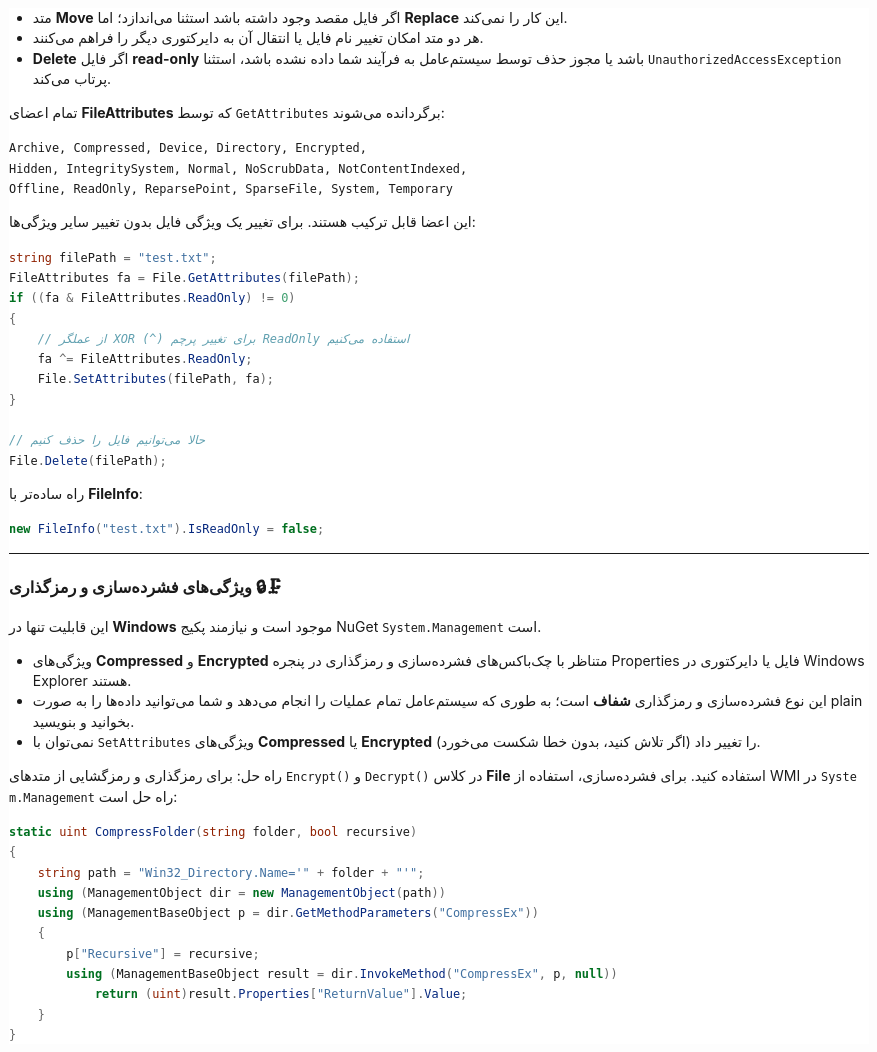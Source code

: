 * متد **Move** اگر فایل مقصد وجود داشته باشد استثنا می‌اندازد؛ اما **Replace** این کار را نمی‌کند.
* هر دو متد امکان تغییر نام فایل یا انتقال آن به دایرکتوری دیگر را فراهم می‌کنند.
* **Delete** اگر فایل **read-only** باشد یا مجوز حذف توسط سیستم‌عامل به فرآیند شما داده نشده باشد، استثنا `UnauthorizedAccessException` پرتاب می‌کند.

تمام اعضای **FileAttributes** که توسط `GetAttributes` برگردانده می‌شوند:

```
Archive, Compressed, Device, Directory, Encrypted,
Hidden, IntegritySystem, Normal, NoScrubData, NotContentIndexed, 
Offline, ReadOnly, ReparsePoint, SparseFile, System, Temporary
```

این اعضا قابل ترکیب هستند. برای تغییر یک ویژگی فایل بدون تغییر سایر ویژگی‌ها:

```csharp
string filePath = "test.txt";
FileAttributes fa = File.GetAttributes(filePath);
if ((fa & FileAttributes.ReadOnly) != 0)
{
    // از عملگر XOR (^) برای تغییر پرچم ReadOnly استفاده می‌کنیم
    fa ^= FileAttributes.ReadOnly;
    File.SetAttributes(filePath, fa);
}

// حالا می‌توانیم فایل را حذف کنیم
File.Delete(filePath);
```

راه ساده‌تر با **FileInfo**:

```csharp
new FileInfo("test.txt").IsReadOnly = false;
```

---

### ویژگی‌های فشرده‌سازی و رمزگذاری 🔒🗜️

این قابلیت تنها در **Windows** موجود است و نیازمند پکیج NuGet `System.Management` است.

* ویژگی‌های **Compressed** و **Encrypted** متناظر با چک‌باکس‌های فشرده‌سازی و رمزگذاری در پنجره Properties فایل یا دایرکتوری در Windows Explorer هستند.
* این نوع فشرده‌سازی و رمزگذاری **شفاف** است؛ به طوری که سیستم‌عامل تمام عملیات را انجام می‌دهد و شما می‌توانید داده‌ها را به صورت plain بخوانید و بنویسید.
* نمی‌توان با `SetAttributes` ویژگی‌های **Compressed** یا **Encrypted** را تغییر داد (اگر تلاش کنید، بدون خطا شکست می‌خورد).

راه حل: برای رمزگذاری و رمزگشایی از متدهای `Encrypt()` و `Decrypt()` در کلاس **File** استفاده کنید.
برای فشرده‌سازی، استفاده از WMI در `System.Management` راه حل است:

```csharp
static uint CompressFolder(string folder, bool recursive)
{
    string path = "Win32_Directory.Name='" + folder + "'";
    using (ManagementObject dir = new ManagementObject(path))
    using (ManagementBaseObject p = dir.GetMethodParameters("CompressEx"))
    {
        p["Recursive"] = recursive;
        using (ManagementBaseObject result = dir.InvokeMethod("CompressEx", p, null))
            return (uint)result.Properties["ReturnValue"].Value;
    }
}
```
